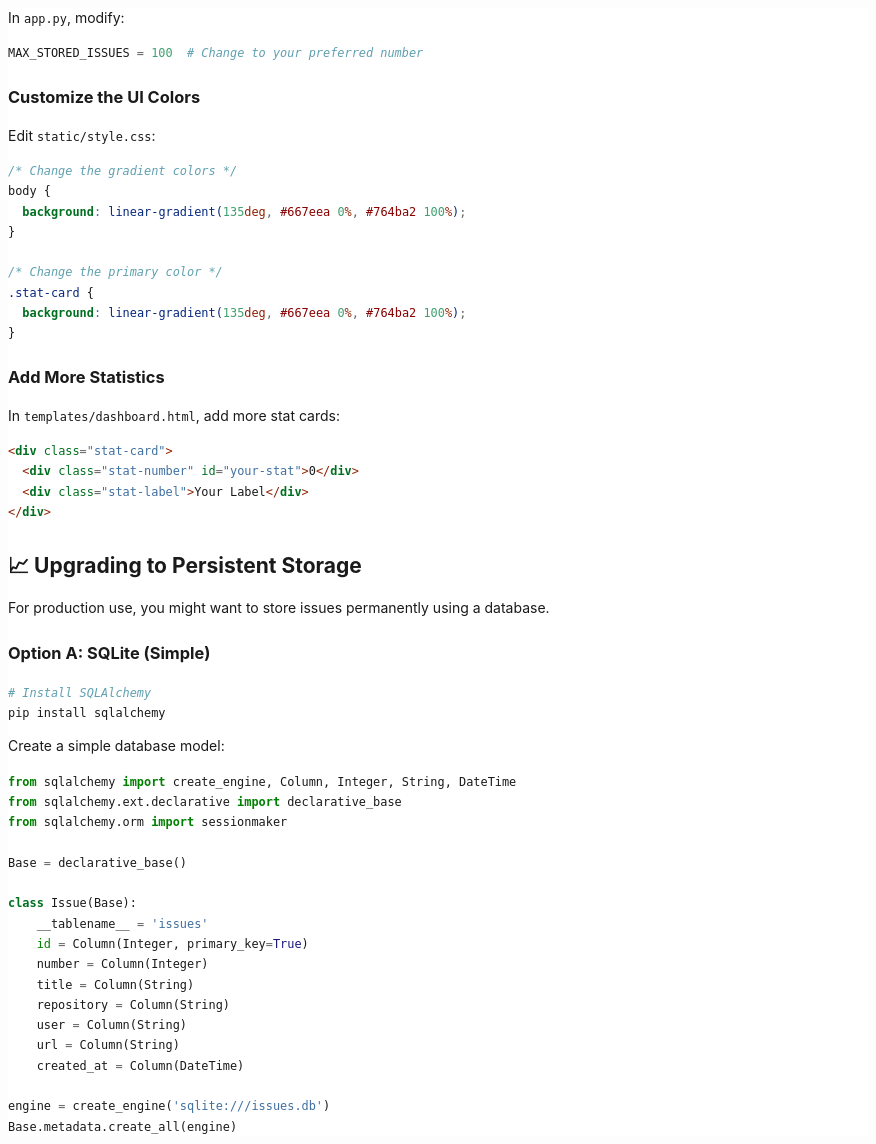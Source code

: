 In `app.py`, modify:

```python
MAX_STORED_ISSUES = 100  # Change to your preferred number
```

### Customize the UI Colors

Edit `static/style.css`:

```css
/* Change the gradient colors */
body {
  background: linear-gradient(135deg, #667eea 0%, #764ba2 100%);
}

/* Change the primary color */
.stat-card {
  background: linear-gradient(135deg, #667eea 0%, #764ba2 100%);
}
```

### Add More Statistics

In `templates/dashboard.html`, add more stat cards:

```html
<div class="stat-card">
  <div class="stat-number" id="your-stat">0</div>
  <div class="stat-label">Your Label</div>
</div>
```

## 📈 Upgrading to Persistent Storage

For production use, you might want to store issues permanently using a database.

### Option A: SQLite (Simple)

```bash
# Install SQLAlchemy
pip install sqlalchemy
```

Create a simple database model:

```python
from sqlalchemy import create_engine, Column, Integer, String, DateTime
from sqlalchemy.ext.declarative import declarative_base
from sqlalchemy.orm import sessionmaker

Base = declarative_base()

class Issue(Base):
    __tablename__ = 'issues'
    id = Column(Integer, primary_key=True)
    number = Column(Integer)
    title = Column(String)
    repository = Column(String)
    user = Column(String)
    url = Column(String)
    created_at = Column(DateTime)

engine = create_engine('sqlite:///issues.db')
Base.metadata.create_all(engine)
```

